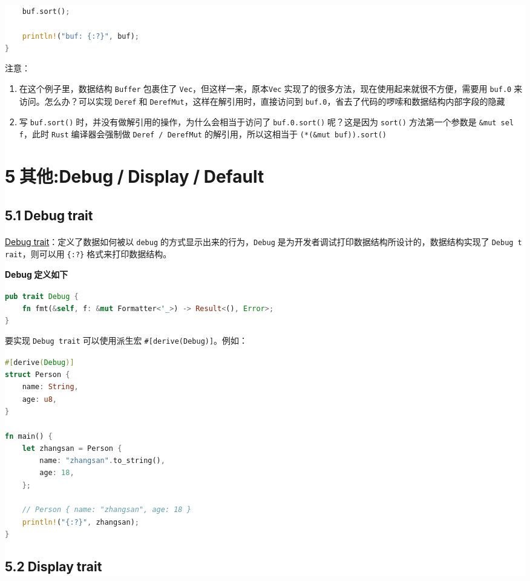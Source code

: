 ```rust
    buf.sort();
  
    println!("buf: {:?}", buf);
}
```

注意：

1. 在这个例子里，数据结构 `Buffer` 包裹住了 `Vec`，但这样一来，原本`Vec` 实现了的很多方法，现在使用起来就很不方便，需要用 `buf.0` 来访问。怎么办？可以实现 `Deref` 和 `DerefMut`，这样在解引用时，直接访问到 `buf.0`，省去了代码的啰嗦和数据结构内部字段的隐藏

2. 写 `buf.sort()` 时，并没有做解引用的操作，为什么会相当于访问了 `buf.0.sort()` 呢？这是因为 `sort()` 方法第一个参数是 `&mut self`，此时 `Rust` 编译器会强制做 `Deref / DerefMut` 的解引用，所以这相当于 `(*(&mut buf)).sort()`



# 5 其他:Debug / Display / Default

## 5.1  Debug trait

[Debug trait](https://doc.rust-lang.org/std/fmt/trait.Debug.html)：定义了数据如何被以 `debug` 的方式显示出来的行为，`Debug` 是为开发者调试打印数据结构所设计的，数据结构实现了 `Debug trait`，则可以用 `{:?}` 格式来打印数据结构。



**Debug 定义如下**

```rust
pub trait Debug {
    fn fmt(&self, f: &mut Formatter<'_>) -> Result<(), Error>;
}
```

要实现 `Debug trait` 可以使用派生宏 `#[derive(Debug)]`。例如：

```rust
#[derive(Debug)]
struct Person {
    name: String,
    age: u8,
}

fn main() {
    let zhangsan = Person {
        name: "zhangsan".to_string(),
        age: 18,
    };
   
    // Person { name: "zhangsan", age: 18 }
    println!("{:?}", zhangsan);
}
```



## 5.2 Display trait
